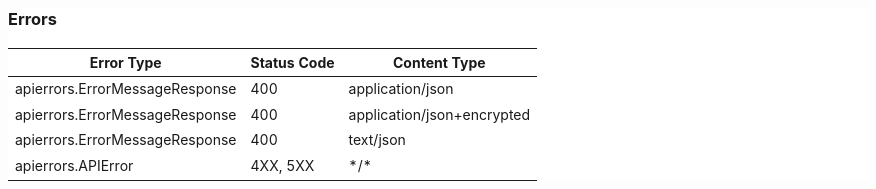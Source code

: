 ### Errors

| Error Type                     | Status Code                    | Content Type                   |
| ------------------------------ | ------------------------------ | ------------------------------ |
| apierrors.ErrorMessageResponse | 400                            | application/json               |
| apierrors.ErrorMessageResponse | 400                            | application/json+encrypted     |
| apierrors.ErrorMessageResponse | 400                            | text/json                      |
| apierrors.APIError             | 4XX, 5XX                       | \*/\*                          |